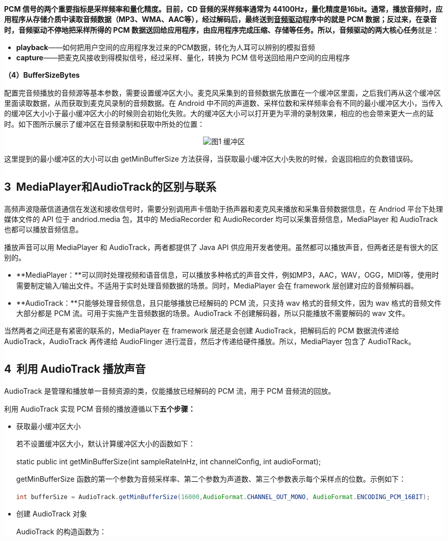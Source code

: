 **PCM 信号的两个重要指标是采样频率和量化精度。**目前，CD 音频的采样频率通常为 44100Hz，量化精度是16bit。通常，播放音频时，应用程序从存储介质中读取音频数据（MP3、WMA、AAC等），经过解码后，最终送到[音频驱动](https://www.baidu.com/s?wd=%E9%9F%B3%E9%A2%91%E9%A9%B1%E5%8A%A8&tn=24004469_oem_dg&rsv_dl=gh_pl_sl_csd)程序中的就是 PCM 数据；反过来，在录音时，音频驱动不停地把采样所得的 PCM 数据送回给应用程序，由应用程序完成压缩、存储等任务。所以，音频驱动的**两大核心任务**就是：

- **playback**——如何把用户空间的应用程序发过来的PCM数据，转化为人耳可以辨别的模拟音频
- **capture**——把麦克风接收到得模拟信号，经过采样、量化，转换为 PCM 信号送回给用户空间的应用程序

**（4）BufferSizeBytes**

配置完音频播放的音频源等基本参数，需要设置缓冲区大小。麦克风采集到的音频数据先放置在一个缓冲区里面，之后我们再从这个缓冲区里面读取数据，从而获取到麦克风录制的音频数据。在 Android 中不同的声道数、采样位数和采样频率会有不同的最小缓冲区大小，当传入的缓冲区大小小于最小缓冲区大小的时候则会初始化失败。大的缓冲区大小可以打开更为平滑的录制效果，相应的也会带来更大一点的延时。如下图所示展示了缓冲区在音频录制和获取中所处的位置：

<div align=center><img src="https://github.com/AmyLi98/Acoustic-Communication/blob/master/SinVoice1/doc/Tutorials/img/%E7%BC%93%E5%86%B2%E5%8C%BA%E5%A4%A7%E5%B0%8F.jpg" alt="图1 缓冲区" /></div>

这里提到的最小缓冲区的大小可以由 getMinBufferSize 方法获得，当获取最小缓冲区大小失败的时候，会返回相应的负数错误码。



## 3 &nbsp;MediaPlayer和AudioTrack的区别与联系

高频声波隐蔽信道通信在发送和接收信号时，需要分别调用声卡借助于扬声器和麦克风来播放和采集音频数据信息，在 Andriod 平台下处理媒体文件的 API 位于 andriod.media 包，其中的 MediaRecorder 和 AudioRecorder 均可以采集音频信息，MediaPlayer 和 AudioTrack 也都可以播放音频信息。

播放声音可以用 MediaPlayer 和 AudioTrack，两者都提供了 Java API 供应用开发者使用。虽然都可以播放声音，但两者还是有很大的区别的。

- **MediaPlayer：**可以同时处理视频和语音信息，可以播放多种格式的声音文件，例如MP3，AAC，WAV，OGG，MIDI等，使用时需要制定输入/输出文件。不适用于实时处理音频数据的场景。同时，MediaPlayer 会在 framework 层创建对应的音频解码器。

- **AudioTrack：**只能够处理音频信息，且只能够播放已经解码的 PCM 流，只支持 wav 格式的音频文件，因为 wav 格式的音频文件大部分都是 PCM 流。可用于实施产生音频数据的场景。AudioTrack 不创建解码器，所以只能播放不需要解码的 wav 文件。

当然两者之间还是有紧密的联系的，MediaPlayer 在 framework 层还是会创建 AudioTrack，把解码后的 PCM 数据流传递给 AudioTrack，AudioTrack 再传递给 AudioFlinger 进行混音，然后才传递给硬件播放。所以，MediaPlayer 包含了 AudioTRack。



## 4 &nbsp;利用 AudioTrack 播放声音

AudioTrack 是管理和播放单一音频资源的类，仅能播放已经解码的 PCM 流，用于 PCM 音频流的回放。

利用 AudioTrack 实现 PCM 音频的播放遵循以下**五个步骤：**

- 获取最小缓冲区大小

  若不设置缓冲区大小，默认计算缓冲区大小的函数如下：

  static public int getMinBufferSize(int sampleRateInHz, int channelConfig, int audioFormat);

  getMinBufferSize 函数的第一个参数为音频采样率、第二个参数为声道数、第三个参数表示每个采样点的位数。示例如下：

  ```java
  int bufferSize = AudioTrack.getMinBufferSize(16000,AudioFormat.CHANNEL_OUT_MONO, AudioFormat.ENCODING_PCM_16BIT);
  ```

- 创建 AudioTrack 对象

  AudioTrack 的构造函数为：
